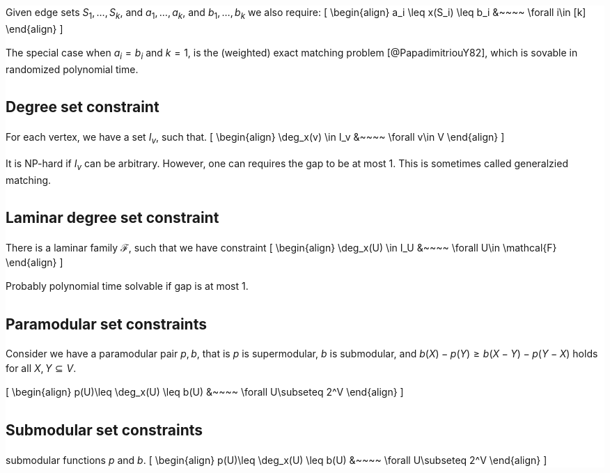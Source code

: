 Given edge sets $S_1,\ldots,S_k$, and $a_1,\ldots,a_k$, and $b_1,\ldots,b_k$ we also require:
\[
\begin{align}
a_i \leq x(S_i) \leq b_i &~~~~ \forall i\in [k]
\end{align}
\]

The special case when $a_i=b_i$ and $k=1$, is the (weighted) exact matching problem [@PapadimitriouY82], which is sovable in randomized polynomial time. 

## Degree set constraint

For each vertex, we have a set $I_v$, such that.
\[
\begin{align}
\deg_x(v) \in I_v &~~~~ \forall v\in V
\end{align}
\]

It is NP-hard if $I_v$ can be arbitrary. However, one can requires the gap to be at most 1.
This is sometimes called generalzied matching.

## Laminar degree set constraint

There is a laminar family $\mathcal{F}$, such that we have constraint
\[
\begin{align}
\deg_x(U) \in I_U &~~~~ \forall U\in \mathcal{F}
\end{align}
\]

Probably polynomial time solvable if gap is at most 1.

## Paramodular set constraints

Consider we have a paramodular pair $p,b$, that is $p$ is supermodular, $b$ is submodular, and $b(X)-p(Y)\geq b(X-Y)-p(Y-X)$ holds for all $X,Y\subseteq V$.

\[
\begin{align}
p(U)\leq \deg_x(U) \leq b(U) &~~~~ \forall U\subseteq 2^V
\end{align}
\]

## Submodular set constraints
submodular functions $p$ and $b$. 
\[
\begin{align}
p(U)\leq \deg_x(U) \leq b(U) &~~~~ \forall U\subseteq 2^V
\end{align}
\]
